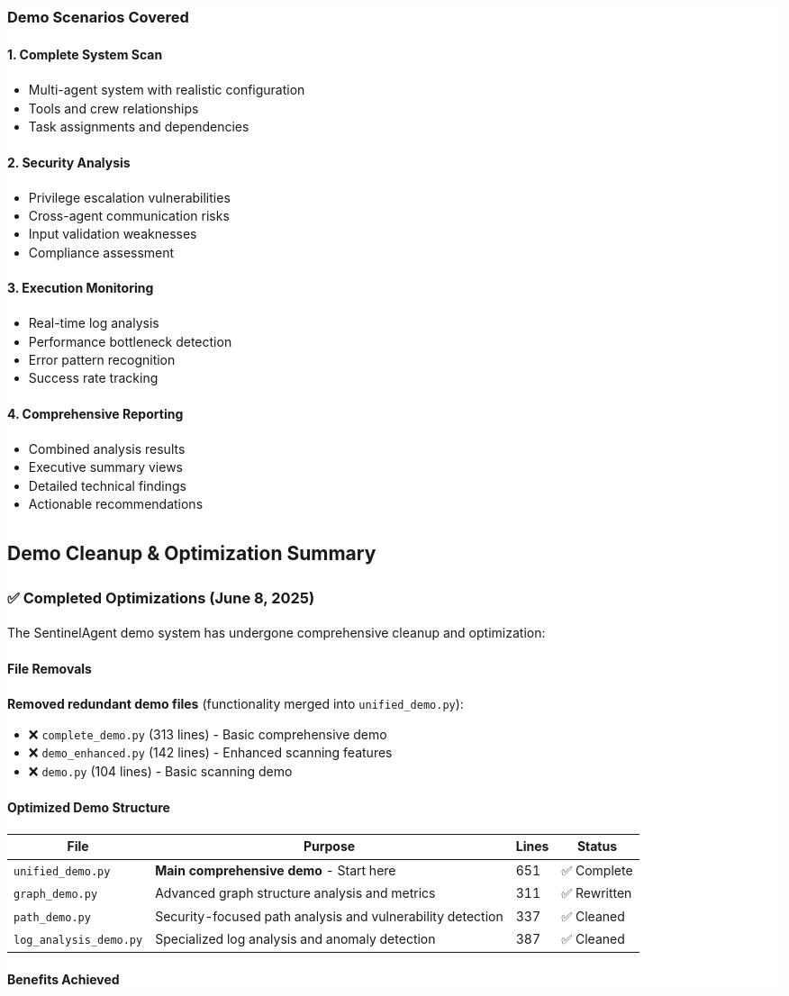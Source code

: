 ### Demo Scenarios Covered

#### 1. Complete System Scan
- Multi-agent system with realistic configuration
- Tools and crew relationships
- Task assignments and dependencies

#### 2. Security Analysis
- Privilege escalation vulnerabilities
- Cross-agent communication risks
- Input validation weaknesses
- Compliance assessment

#### 3. Execution Monitoring
- Real-time log analysis
- Performance bottleneck detection
- Error pattern recognition
- Success rate tracking

#### 4. Comprehensive Reporting
- Combined analysis results
- Executive summary views
- Detailed technical findings
- Actionable recommendations

## Demo Cleanup & Optimization Summary

### ✅ Completed Optimizations (June 8, 2025)

The SentinelAgent demo system has undergone comprehensive cleanup and optimization:

#### File Removals
**Removed redundant demo files** (functionality merged into `unified_demo.py`):
- ❌ `complete_demo.py` (313 lines) - Basic comprehensive demo
- ❌ `demo_enhanced.py` (142 lines) - Enhanced scanning features  
- ❌ `demo.py` (104 lines) - Basic scanning demo

#### Optimized Demo Structure

| File | Purpose | Lines | Status |
|------|---------|-------|--------|
| `unified_demo.py` | **Main comprehensive demo** - Start here | 651 | ✅ Complete |
| `graph_demo.py` | Advanced graph structure analysis and metrics | 311 | ✅ Rewritten |
| `path_demo.py` | Security-focused path analysis and vulnerability detection | 337 | ✅ Cleaned |
| `log_analysis_demo.py` | Specialized log analysis and anomaly detection | 387 | ✅ Cleaned |

#### Benefits Achieved
